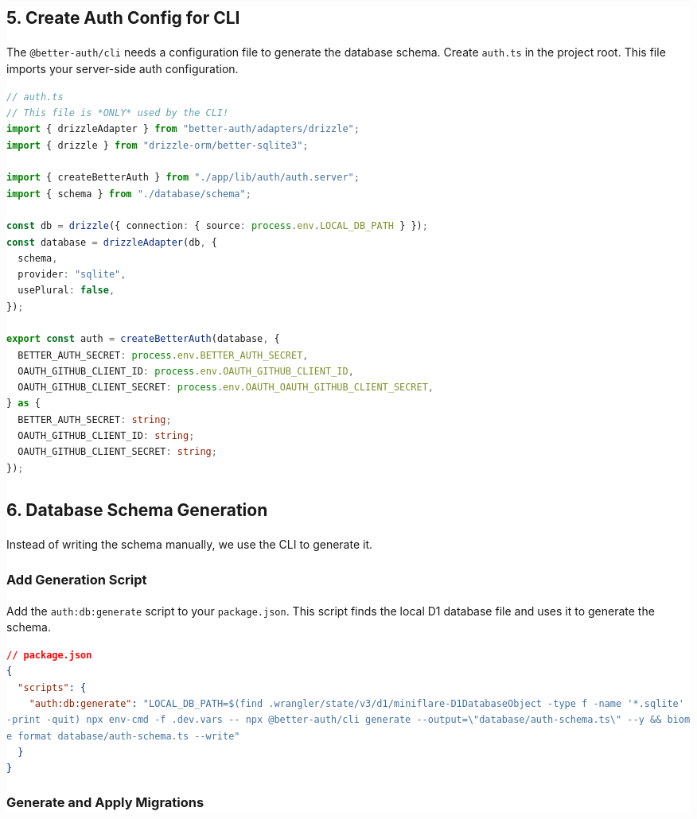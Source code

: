 ## 5. Create Auth Config for CLI

The `@better-auth/cli` needs a configuration file to generate the database schema. Create `auth.ts` in the project root. This file imports your server-side auth configuration.

```typescript
// auth.ts
// This file is *ONLY* used by the CLI!
import { drizzleAdapter } from "better-auth/adapters/drizzle";
import { drizzle } from "drizzle-orm/better-sqlite3";

import { createBetterAuth } from "./app/lib/auth/auth.server";
import { schema } from "./database/schema";

const db = drizzle({ connection: { source: process.env.LOCAL_DB_PATH } });
const database = drizzleAdapter(db, {
  schema,
  provider: "sqlite",
  usePlural: false,
});

export const auth = createBetterAuth(database, {
  BETTER_AUTH_SECRET: process.env.BETTER_AUTH_SECRET,
  OAUTH_GITHUB_CLIENT_ID: process.env.OAUTH_GITHUB_CLIENT_ID,
  OAUTH_GITHUB_CLIENT_SECRET: process.env.OAUTH_OAUTH_GITHUB_CLIENT_SECRET,
} as {
  BETTER_AUTH_SECRET: string;
  OAUTH_GITHUB_CLIENT_ID: string;
  OAUTH_GITHUB_CLIENT_SECRET: string;
});
```

## 6. Database Schema Generation

Instead of writing the schema manually, we use the CLI to generate it.

### Add Generation Script

Add the `auth:db:generate` script to your `package.json`. This script finds the local D1 database file and uses it to generate the schema.

```json
// package.json
{
  "scripts": {
    "auth:db:generate": "LOCAL_DB_PATH=$(find .wrangler/state/v3/d1/miniflare-D1DatabaseObject -type f -name '*.sqlite' -print -quit) npx env-cmd -f .dev.vars -- npx @better-auth/cli generate --output=\"database/auth-schema.ts\" --y && biome format database/auth-schema.ts --write"
  }
}
```

### Generate and Apply Migrations
